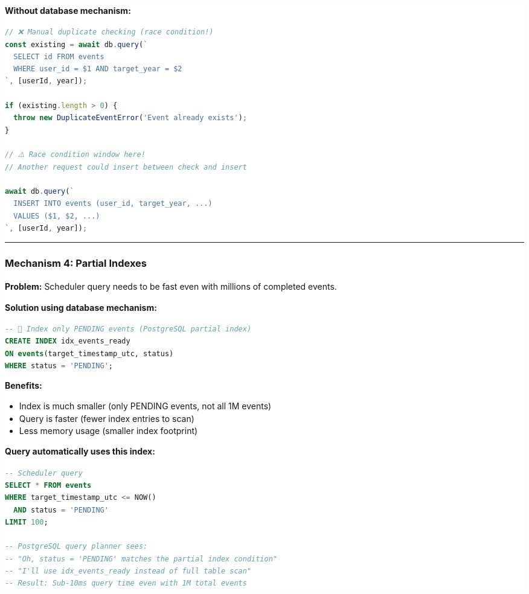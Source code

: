 ```typescript
```

**Without database mechanism:**

```typescript
// ❌ Manual duplicate checking (race condition!)
const existing = await db.query(`
  SELECT id FROM events
  WHERE user_id = $1 AND target_year = $2
`, [userId, year]);

if (existing.length > 0) {
  throw new DuplicateEventError('Event already exists');
}

// ⚠️ Race condition window here!
// Another request could insert between check and insert

await db.query(`
  INSERT INTO events (user_id, target_year, ...)
  VALUES ($1, $2, ...)
`, [userId, year]);
```

---

### Mechanism 4: Partial Indexes

**Problem:** Scheduler query needs to be fast even with millions of completed events.

**Solution using database mechanism:**

```sql
-- 🔑 Index only PENDING events (PostgreSQL partial index)
CREATE INDEX idx_events_ready
ON events(target_timestamp_utc, status)
WHERE status = 'PENDING';
```

**Benefits:**
- Index is much smaller (only PENDING events, not all 1M events)
- Query is faster (fewer index entries to scan)
- Less memory usage (smaller index footprint)

**Query automatically uses this index:**

```sql
-- Scheduler query
SELECT * FROM events
WHERE target_timestamp_utc <= NOW()
  AND status = 'PENDING'
LIMIT 100;

-- PostgreSQL query planner sees:
-- "Oh, status = 'PENDING' matches the partial index condition"
-- "I'll use idx_events_ready instead of full table scan"
-- Result: Sub-10ms query time even with 1M total events
```
